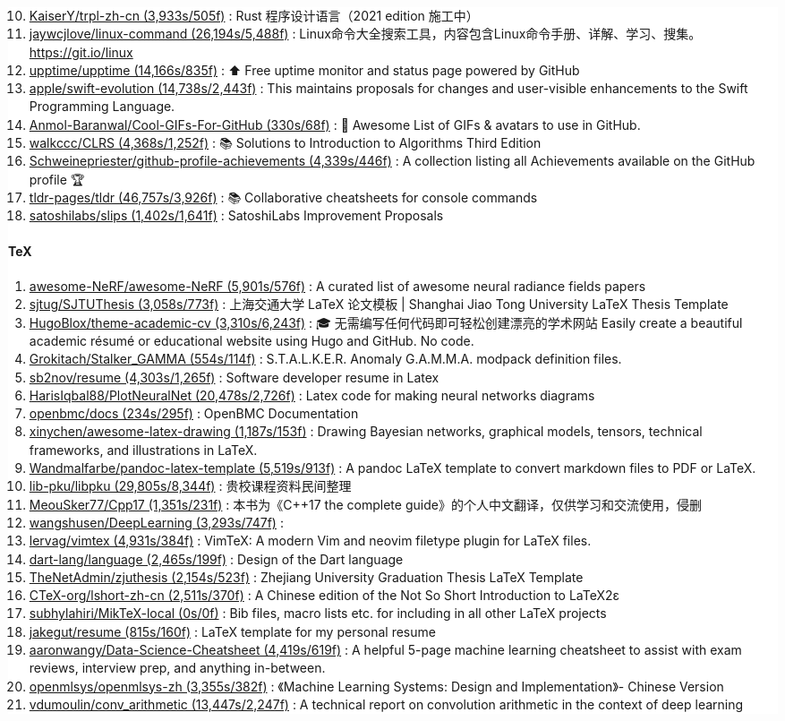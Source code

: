 10. [KaiserY/trpl-zh-cn (3,933s/505f)](https://github.com/KaiserY/trpl-zh-cn) : Rust 程序设计语言（2021 edition 施工中）
11. [jaywcjlove/linux-command (26,194s/5,488f)](https://github.com/jaywcjlove/linux-command) : Linux命令大全搜索工具，内容包含Linux命令手册、详解、学习、搜集。https://git.io/linux
12. [upptime/upptime (14,166s/835f)](https://github.com/upptime/upptime) : ⬆️ Free uptime monitor and status page powered by GitHub
13. [apple/swift-evolution (14,738s/2,443f)](https://github.com/apple/swift-evolution) : This maintains proposals for changes and user-visible enhancements to the Swift Programming Language.
14. [Anmol-Baranwal/Cool-GIFs-For-GitHub (330s/68f)](https://github.com/Anmol-Baranwal/Cool-GIFs-For-GitHub) : 🤝 Awesome List of GIFs & avatars to use in GitHub.
15. [walkccc/CLRS (4,368s/1,252f)](https://github.com/walkccc/CLRS) : 📚 Solutions to Introduction to Algorithms Third Edition
16. [Schweinepriester/github-profile-achievements (4,339s/446f)](https://github.com/Schweinepriester/github-profile-achievements) : A collection listing all Achievements available on the GitHub profile 🏆
17. [tldr-pages/tldr (46,757s/3,926f)](https://github.com/tldr-pages/tldr) : 📚 Collaborative cheatsheets for console commands
18. [satoshilabs/slips (1,402s/1,641f)](https://github.com/satoshilabs/slips) : SatoshiLabs Improvement Proposals

#### TeX
1. [awesome-NeRF/awesome-NeRF (5,901s/576f)](https://github.com/awesome-NeRF/awesome-NeRF) : A curated list of awesome neural radiance fields papers
2. [sjtug/SJTUThesis (3,058s/773f)](https://github.com/sjtug/SJTUThesis) : 上海交通大学 LaTeX 论文模板 | Shanghai Jiao Tong University LaTeX Thesis Template
3. [HugoBlox/theme-academic-cv (3,310s/6,243f)](https://github.com/HugoBlox/theme-academic-cv) : 🎓 无需编写任何代码即可轻松创建漂亮的学术网站 Easily create a beautiful academic résumé or educational website using Hugo and GitHub. No code.
4. [Grokitach/Stalker_GAMMA (554s/114f)](https://github.com/Grokitach/Stalker_GAMMA) : S.T.A.L.K.E.R. Anomaly G.A.M.M.A. modpack definition files.
5. [sb2nov/resume (4,303s/1,265f)](https://github.com/sb2nov/resume) : Software developer resume in Latex
6. [HarisIqbal88/PlotNeuralNet (20,478s/2,726f)](https://github.com/HarisIqbal88/PlotNeuralNet) : Latex code for making neural networks diagrams
7. [openbmc/docs (234s/295f)](https://github.com/openbmc/docs) : OpenBMC Documentation
8. [xinychen/awesome-latex-drawing (1,187s/153f)](https://github.com/xinychen/awesome-latex-drawing) : Drawing Bayesian networks, graphical models, tensors, technical frameworks, and illustrations in LaTeX.
9. [Wandmalfarbe/pandoc-latex-template (5,519s/913f)](https://github.com/Wandmalfarbe/pandoc-latex-template) : A pandoc LaTeX template to convert markdown files to PDF or LaTeX.
10. [lib-pku/libpku (29,805s/8,344f)](https://github.com/lib-pku/libpku) : 贵校课程资料民间整理
11. [MeouSker77/Cpp17 (1,351s/231f)](https://github.com/MeouSker77/Cpp17) : 本书为《C++17 the complete guide》的个人中文翻译，仅供学习和交流使用，侵删
12. [wangshusen/DeepLearning (3,293s/747f)](https://github.com/wangshusen/DeepLearning) : 
13. [lervag/vimtex (4,931s/384f)](https://github.com/lervag/vimtex) : VimTeX: A modern Vim and neovim filetype plugin for LaTeX files.
14. [dart-lang/language (2,465s/199f)](https://github.com/dart-lang/language) : Design of the Dart language
15. [TheNetAdmin/zjuthesis (2,154s/523f)](https://github.com/TheNetAdmin/zjuthesis) : Zhejiang University Graduation Thesis LaTeX Template
16. [CTeX-org/lshort-zh-cn (2,511s/370f)](https://github.com/CTeX-org/lshort-zh-cn) : A Chi­nese edi­tion of the Not So Short Introduction to LaTeX2ε
17. [subhylahiri/MikTeX-local (0s/0f)](https://github.com/subhylahiri/MikTeX-local) : Bib files, macro lists etc. for including in all other LaTeX projects
18. [jakegut/resume (815s/160f)](https://github.com/jakegut/resume) : LaTeX template for my personal resume
19. [aaronwangy/Data-Science-Cheatsheet (4,419s/619f)](https://github.com/aaronwangy/Data-Science-Cheatsheet) : A helpful 5-page machine learning cheatsheet to assist with exam reviews, interview prep, and anything in-between.
20. [openmlsys/openmlsys-zh (3,355s/382f)](https://github.com/openmlsys/openmlsys-zh) : 《Machine Learning Systems: Design and Implementation》- Chinese Version
21. [vdumoulin/conv_arithmetic (13,447s/2,247f)](https://github.com/vdumoulin/conv_arithmetic) : A technical report on convolution arithmetic in the context of deep learning
